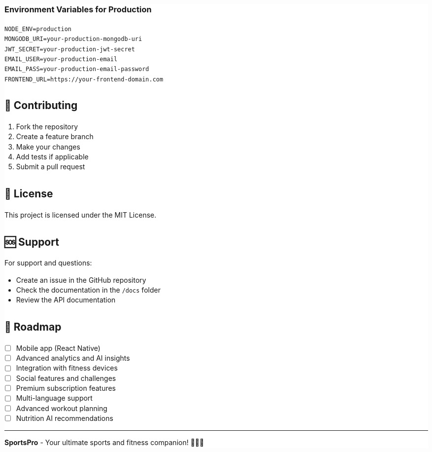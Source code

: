 ### Environment Variables for Production
```env
NODE_ENV=production
MONGODB_URI=your-production-mongodb-uri
JWT_SECRET=your-production-jwt-secret
EMAIL_USER=your-production-email
EMAIL_PASS=your-production-email-password
FRONTEND_URL=https://your-frontend-domain.com
```

## 🤝 Contributing

1. Fork the repository
2. Create a feature branch
3. Make your changes
4. Add tests if applicable
5. Submit a pull request

## 📄 License

This project is licensed under the MIT License.

## 🆘 Support

For support and questions:
- Create an issue in the GitHub repository
- Check the documentation in the `/docs` folder
- Review the API documentation

## 🎯 Roadmap

- [ ] Mobile app (React Native)
- [ ] Advanced analytics and AI insights
- [ ] Integration with fitness devices
- [ ] Social features and challenges
- [ ] Premium subscription features
- [ ] Multi-language support
- [ ] Advanced workout planning
- [ ] Nutrition AI recommendations

---

**SportsPro** - Your ultimate sports and fitness companion! 🏃‍♂️💪 